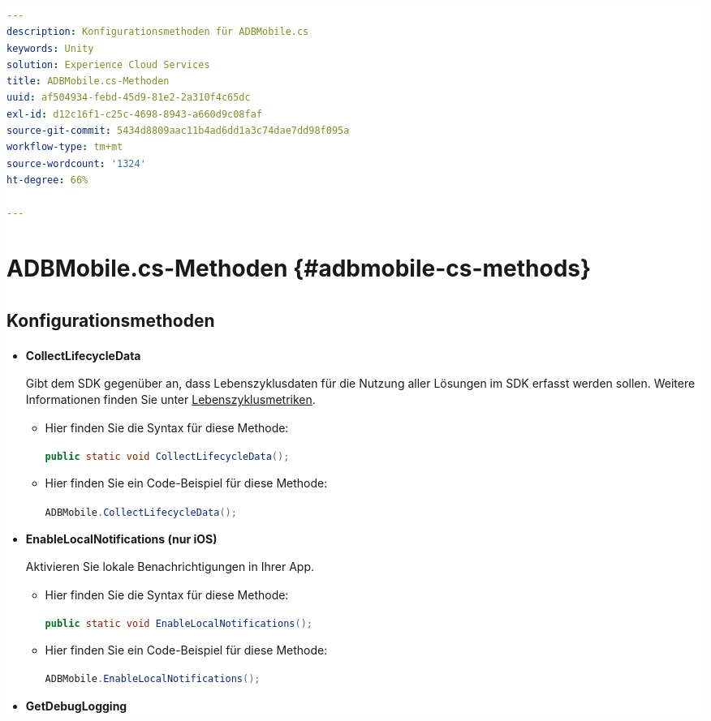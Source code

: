 ```yaml
---
description: Konfigurationsmethoden für ADBMobile.cs
keywords: Unity
solution: Experience Cloud Services
title: ADBMobile.cs-Methoden
uuid: af504934-febd-45d9-81e2-2a310f4c65dc
exl-id: d12c16f1-c25c-4698-8943-a660d9c08faf
source-git-commit: 5434d8809aac11b4ad6dd1a3c74dae7dd98f095a
workflow-type: tm+mt
source-wordcount: '1324'
ht-degree: 66%

---
```


# ADBMobile.cs-Methoden {#adbmobile-cs-methods}

## Konfigurationsmethoden

* **CollectLifecycleData**

   Gibt dem SDK gegenüber an, dass Lebenszyklusdaten für die Nutzung aller Lösungen im SDK erfasst werden sollen. Weitere Informationen finden Sie unter [Lebenszyklusmetriken](/help/ios/metrics.md).

   * Hier finden Sie die Syntax für diese Methode:

      ```java
      public static void CollectLifecycleData();
      ```

   * Hier finden Sie ein Code-Beispiel für diese Methode:

      ```java
      ADBMobile.CollectLifecycleData();
      ```

* **EnableLocalNotifications (nur iOS)**

   Aktivieren Sie lokale Benachrichtigungen in Ihrer App.

   * Hier finden Sie die Syntax für diese Methode:

      ```java
      public static void EnableLocalNotifications();
      ```

   * Hier finden Sie ein Code-Beispiel für diese Methode:

      ```java
      ADBMobile.EnableLocalNotifications();
      ```

* **GetDebugLogging**
